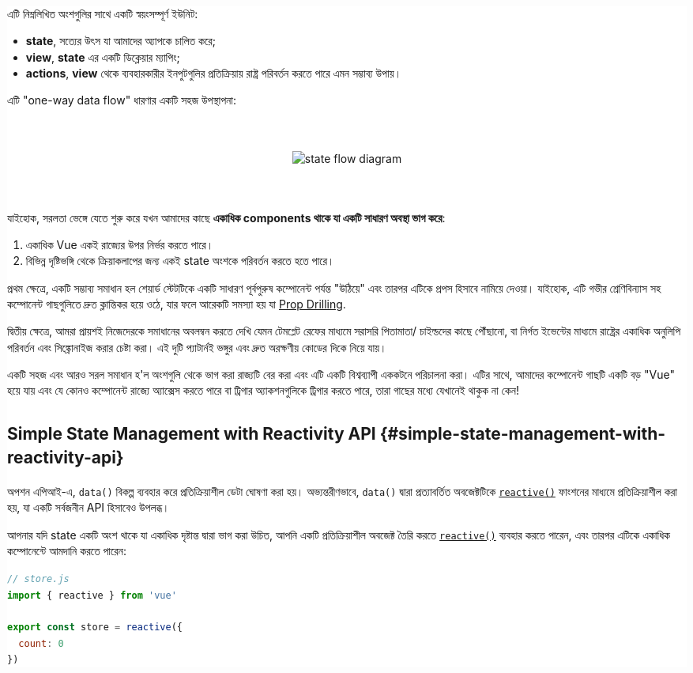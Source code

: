 এটি নিম্নলিখিত অংশগুলির সাথে একটি স্বয়ংসম্পূর্ণ ইউনিট:

- **state**, সত্যের উৎস যা আমাদের অ্যাপকে চালিত করে;
- **view**, **state** এর একটি ডিক্লেয়ার ম্যাপিং;
- **actions**, **view** থেকে ব্যবহারকারীর ইনপুটগুলির প্রতিক্রিয়ায় রাষ্ট্র পরিবর্তন করতে পারে এমন সম্ভাব্য উপায়।

এটি "one-way data flow" ধারণার একটি সহজ উপস্থাপনা:

<p style="text-align: center">
  <img alt="state flow diagram" src="./images/state-flow.png" width="252px" style="margin: 40px auto">
</p>

যাইহোক, সরলতা ভেঙ্গে যেতে শুরু করে যখন আমাদের কাছে **একাধিক components থাকে যা একটি সাধারণ অবস্থা ভাগ করে**:

1. একাধিক Vue একই রাজ্যের উপর নির্ভর করতে পারে।
2. বিভিন্ন দৃষ্টিভঙ্গি থেকে ক্রিয়াকলাপের জন্য একই state অংশকে পরিবর্তন করতে হতে পারে।

প্রথম ক্ষেত্রে, একটি সম্ভাব্য সমাধান হল শেয়ার্ড স্টেটটিকে একটি সাধারণ পূর্বপুরুষ কম্পোনেন্ট পর্যন্ত "উঠিয়ে" এবং তারপর এটিকে প্রপস হিসাবে নামিয়ে দেওয়া। যাইহোক, এটি গভীর শ্রেণিবিন্যাস সহ কম্পোনেন্ট গাছগুলিতে দ্রুত ক্লান্তিকর হয়ে ওঠে, যার ফলে আরেকটি সমস্যা হয় যা [Prop Drilling](/guide/components/provide-inject#prop-drilling).

দ্বিতীয় ক্ষেত্রে, আমরা প্রায়শই নিজেদেরকে সমাধানের অবলম্বন করতে দেখি যেমন টেমপ্লেট রেফের মাধ্যমে সরাসরি পিতামাতা/ চাইল্ডদের কাছে পৌঁছানো, বা নির্গত ইভেন্টের মাধ্যমে রাষ্ট্রের একাধিক অনুলিপি পরিবর্তন এবং সিঙ্ক্রোনাইজ করার চেষ্টা করা। এই দুটি প্যাটার্নই ভঙ্গুর এবং দ্রুত অরক্ষণীয় কোডের দিকে নিয়ে যায়।

একটি সহজ এবং আরও সরল সমাধান হ'ল অংশগুলি থেকে ভাগ করা রাজ্যটি বের করা এবং এটি একটি বিশ্বব্যাপী এককটনে পরিচালনা করা। এটির সাথে, আমাদের কম্পোনেন্ট গাছটি একটি বড় "Vue" হয়ে যায় এবং যে কোনও কম্পোনেন্ট রাজ্যে অ্যাক্সেস করতে পারে বা ট্রিগার অ্যাকশনগুলিকে ট্রিগার করতে পারে, তারা গাছের মধ্যে যেখানেই থাকুক না কেন!

## Simple State Management with Reactivity API {#simple-state-management-with-reactivity-api}

<div class="options-api">

অপশন এপিআই-এ, `data()` বিকল্প ব্যবহার করে প্রতিক্রিয়াশীল ডেটা ঘোষণা করা হয়। অভ্যন্তরীণভাবে, `data()` দ্বারা প্রত্যাবর্তিত অবজেক্টটিকে [`reactive()`](/api/reactivity-core#reactive) ফাংশনের মাধ্যমে প্রতিক্রিয়াশীল করা হয়, যা একটি সর্বজনীন API হিসাবেও উপলব্ধ।

</div>

আপনার যদি state একটি অংশ থাকে যা একাধিক দৃষ্টান্ত দ্বারা ভাগ করা উচিত, আপনি একটি প্রতিক্রিয়াশীল অবজেক্ট তৈরি করতে [`reactive()`](/api/reactivity-core#reactive) ব্যবহার করতে পারেন, এবং তারপর এটিকে একাধিক কম্পোনেন্টে আমদানি করতে পারেন:

```js
// store.js
import { reactive } from 'vue'

export const store = reactive({
  count: 0
})
```
